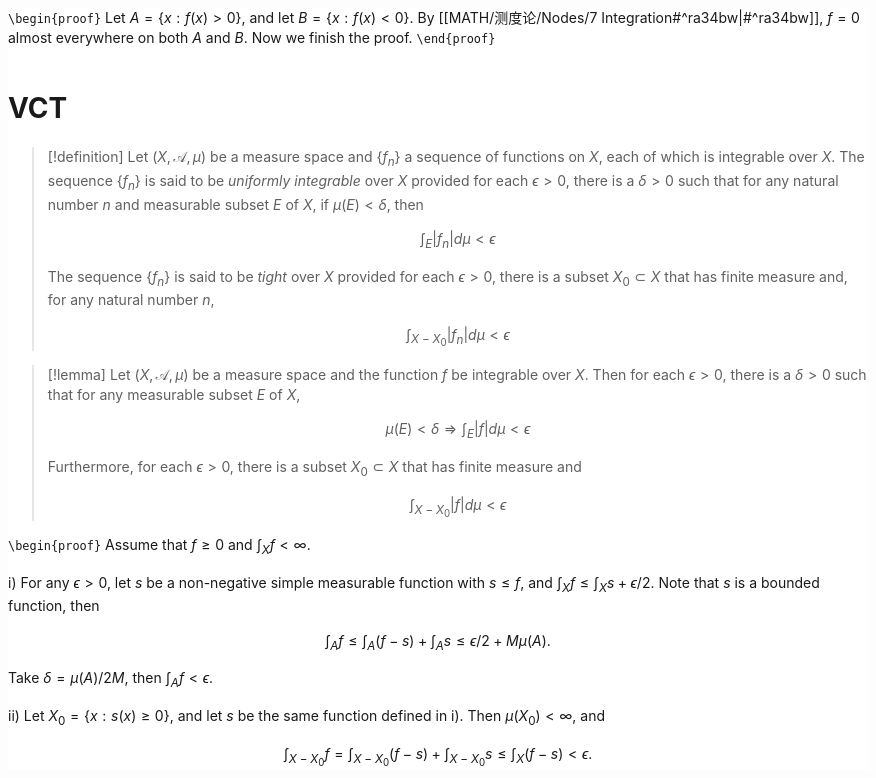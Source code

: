 `\begin{proof}`
Let $A=\{x:f(x)>0\}$, and let $B=\{x:f(x)<0\}$. By [[MATH/测度论/Nodes/7 Integration#^ra34bw\|#^ra34bw]], $f=0$ almost everywhere on both $A$ and $B$. Now we finish the proof.
`\end{proof}`

# VCT

> [!definition]
> Let $(X, \mathcal{A}, \mu)$ be a measure space and $\left\{f_n\right\}$ a sequence of functions on $X$, each of which is integrable over $X$. The sequence $\left\{f_n\right\}$ is said to be *uniformly integrable* over $X$ provided for each $\epsilon>0$, there is a $\delta>0$ such that for any natural number $n$ and measurable subset $E$ of $X$, if $\mu(E)<\delta$, then
> 
> $$\int_E\left|f_n\right| d \mu<\epsilon$$
> 
> The sequence $\left\{f_n\right\}$ is said to be *tight* over $X$ provided for each $\epsilon>0$, there is a subset $X_0 \subset X$ that has finite measure and, for any natural number $n$,
> 
> $$
> \int_{X-X_0}\left|f_n\right| d \mu<\epsilon
> $$
> 


> [!lemma]
> Let $(X, \mathcal{A}, \mu)$ be a measure space and the function $f$ be integrable over $X$. Then for each $\epsilon>0$, there is a $\delta>0$ such that for any measurable subset $E$ of $X$,
> 
> $$
> \mu(E)<\delta \Rightarrow \int_E|f| d \mu<\epsilon
> $$
> 
> 
> Furthermore, for each $\epsilon>0$, there is a subset $X_0 \subset X$ that has finite measure and
> 
> $$
> \int_{X-X_0}|f| d \mu<\epsilon
> $$

`\begin{proof}`
Assume that $f\geqslant 0$ and $\int _Xf<\infty$. 

i) For any $\epsilon>0$, let $s$ be a non-negative simple measurable function with $s\leqslant f$, and $\int_X f\leqslant \int_X s+\epsilon/2$. Note that $s$ is a bounded function, then

$$\int_Af\leqslant\int_A(f-s)+\int_A s\leqslant \epsilon/2+M\mu(A).$$

Take $\delta=\mu(A)/2M$, then $\int _Af<\epsilon$.

ii) Let $X_0=\{x:s(x)\geqslant 0\}$, and let $s$ be the same function defined in i). Then $\mu(X_0)<\infty$, and 

$$\int_{X-X_0}f=\int_{X-X_0}(f-s)+\int_{X-X_0}s\leqslant\int_X(f-s)<\epsilon.$$

